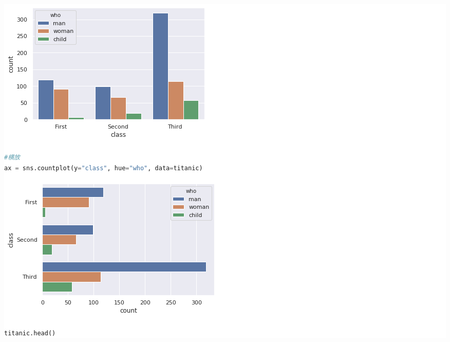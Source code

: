 
![png](imgs/output_49_0.png)



```python
#横放
ax = sns.countplot(y="class", hue="who", data=titanic)
```


![png](imgs/output_50_0.png)



```python
titanic.head()
```




<div>
<style scoped>
    .dataframe tbody tr th:only-of-type {
        vertical-align: middle;
    }

    .dataframe tbody tr th {
        vertical-align: top;
    }
    